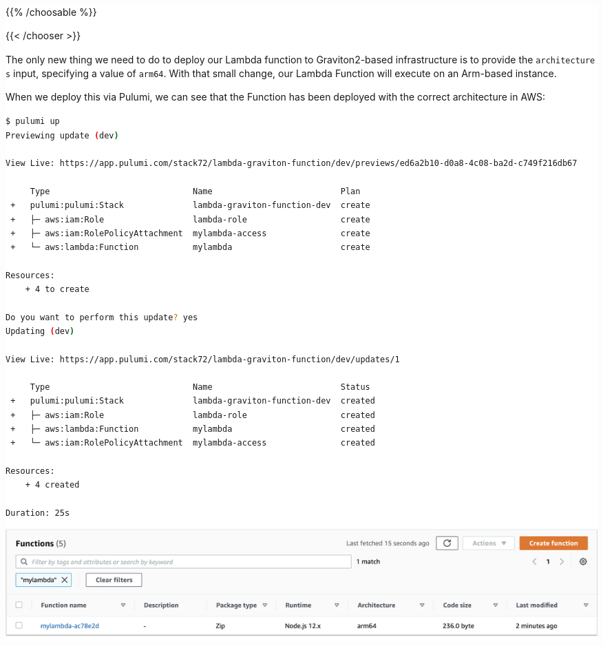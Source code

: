 {{% /choosable %}}

{{< /chooser >}}

The only new thing we need to do to deploy our Lambda function to Graviton2-based infrastructure is to provide the  `architectures` input,
specifying a value of `arm64`.  With that small change, our Lambda Function will execute on an Arm-based instance.

When we deploy this via Pulumi, we can see that the Function has been deployed with the correct architecture in AWS:

```bash
$ pulumi up
Previewing update (dev)

View Live: https://app.pulumi.com/stack72/lambda-graviton-function/dev/previews/ed6a2b10-d0a8-4c08-ba2d-c749f216db67

     Type                             Name                          Plan
 +   pulumi:pulumi:Stack              lambda-graviton-function-dev  create
 +   ├─ aws:iam:Role                  lambda-role                   create
 +   ├─ aws:iam:RolePolicyAttachment  mylambda-access               create
 +   └─ aws:lambda:Function           mylambda                      create

Resources:
    + 4 to create

Do you want to perform this update? yes
Updating (dev)

View Live: https://app.pulumi.com/stack72/lambda-graviton-function/dev/updates/1

     Type                             Name                          Status
 +   pulumi:pulumi:Stack              lambda-graviton-function-dev  created
 +   ├─ aws:iam:Role                  lambda-role                   created
 +   ├─ aws:lambda:Function           mylambda                      created
 +   └─ aws:iam:RolePolicyAttachment  mylambda-access               created

Resources:
    + 4 created

Duration: 25s
```

![AWS Console Showing Correctly Deployed AWS Lambda Function](./aws-console.png)
